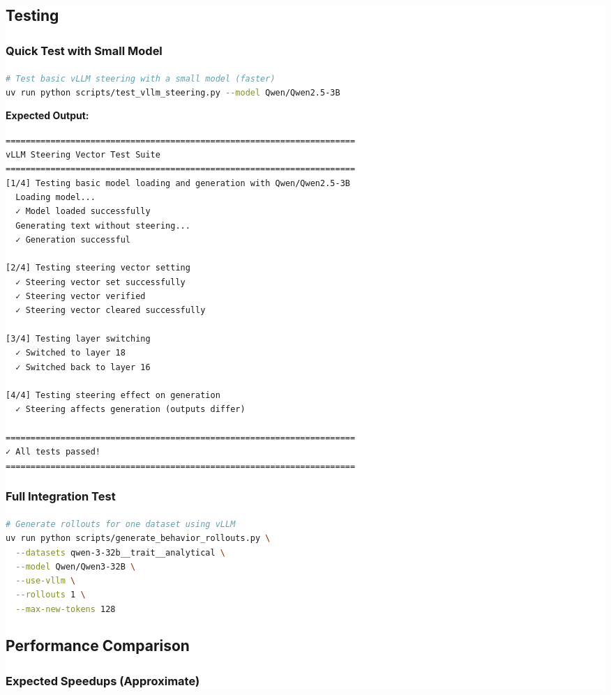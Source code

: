 ## Testing

### Quick Test with Small Model

```bash
# Test basic vLLM steering with a small model (faster)
uv run python scripts/test_vllm_steering.py --model Qwen/Qwen2.5-3B
```

**Expected Output:**
```
======================================================================
vLLM Steering Vector Test Suite
======================================================================
[1/4] Testing basic model loading and generation with Qwen/Qwen2.5-3B
  Loading model...
  ✓ Model loaded successfully
  Generating text without steering...
  ✓ Generation successful

[2/4] Testing steering vector setting
  ✓ Steering vector set successfully
  ✓ Steering vector verified
  ✓ Steering vector cleared successfully

[3/4] Testing layer switching
  ✓ Switched to layer 18
  ✓ Switched back to layer 16

[4/4] Testing steering effect on generation
  ✓ Steering affects generation (outputs differ)

======================================================================
✓ All tests passed!
======================================================================
```

### Full Integration Test

```bash
# Generate rollouts for one dataset using vLLM
uv run python scripts/generate_behavior_rollouts.py \
  --datasets qwen-3-32b__trait__analytical \
  --model Qwen/Qwen3-32B \
  --use-vllm \
  --rollouts 1 \
  --max-new-tokens 128
```

## Performance Comparison

### Expected Speedups (Approximate)

